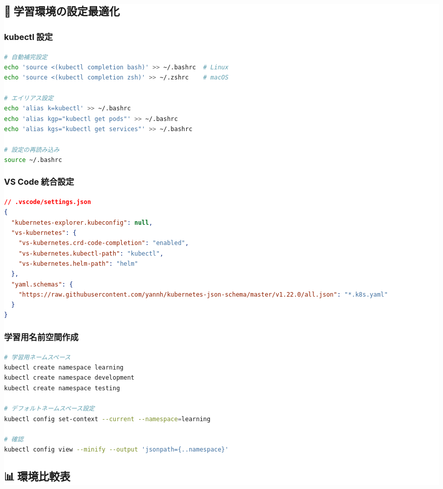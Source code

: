 ## 🔧 学習環境の設定最適化

### kubectl 設定
```bash
# 自動補完設定
echo 'source <(kubectl completion bash)' >> ~/.bashrc  # Linux
echo 'source <(kubectl completion zsh)' >> ~/.zshrc    # macOS

# エイリアス設定
echo 'alias k=kubectl' >> ~/.bashrc
echo 'alias kgp="kubectl get pods"' >> ~/.bashrc
echo 'alias kgs="kubectl get services"' >> ~/.bashrc

# 設定の再読み込み
source ~/.bashrc
```

### VS Code 統合設定
```json
// .vscode/settings.json
{
  "kubernetes-explorer.kubeconfig": null,
  "vs-kubernetes": {
    "vs-kubernetes.crd-code-completion": "enabled",
    "vs-kubernetes.kubectl-path": "kubectl",
    "vs-kubernetes.helm-path": "helm"
  },
  "yaml.schemas": {
    "https://raw.githubusercontent.com/yannh/kubernetes-json-schema/master/v1.22.0/all.json": "*.k8s.yaml"
  }
}
```

### 学習用名前空間作成
```bash
# 学習用ネームスペース
kubectl create namespace learning
kubectl create namespace development  
kubectl create namespace testing

# デフォルトネームスペース設定
kubectl config set-context --current --namespace=learning

# 確認
kubectl config view --minify --output 'jsonpath={..namespace}'
```

## 📊 環境比較表

